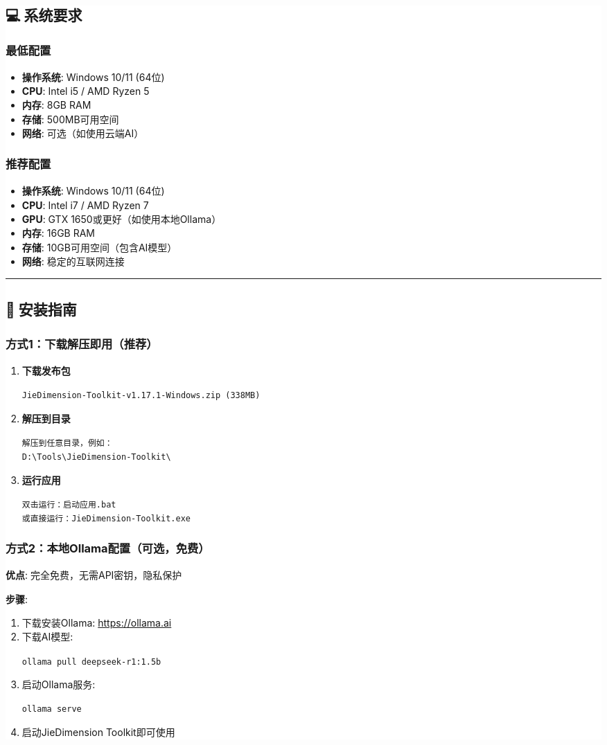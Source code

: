 ## 💻 系统要求

### 最低配置
- **操作系统**: Windows 10/11 (64位)
- **CPU**: Intel i5 / AMD Ryzen 5
- **内存**: 8GB RAM
- **存储**: 500MB可用空间
- **网络**: 可选（如使用云端AI）

### 推荐配置
- **操作系统**: Windows 10/11 (64位)
- **CPU**: Intel i7 / AMD Ryzen 7
- **GPU**: GTX 1650或更好（如使用本地Ollama）
- **内存**: 16GB RAM
- **存储**: 10GB可用空间（包含AI模型）
- **网络**: 稳定的互联网连接

---

## 🚀 安装指南

### 方式1：下载解压即用（推荐）

1. **下载发布包**
   ```
   JieDimension-Toolkit-v1.17.1-Windows.zip (338MB)
   ```

2. **解压到目录**
   ```
   解压到任意目录，例如：
   D:\Tools\JieDimension-Toolkit\
   ```

3. **运行应用**
   ```
   双击运行：启动应用.bat
   或直接运行：JieDimension-Toolkit.exe
   ```

### 方式2：本地Ollama配置（可选，免费）

**优点**: 完全免费，无需API密钥，隐私保护

**步骤**:
1. 下载安装Ollama: https://ollama.ai
2. 下载AI模型:
   ```bash
   ollama pull deepseek-r1:1.5b
   ```
3. 启动Ollama服务:
   ```bash
   ollama serve
   ```
4. 启动JieDimension Toolkit即可使用
